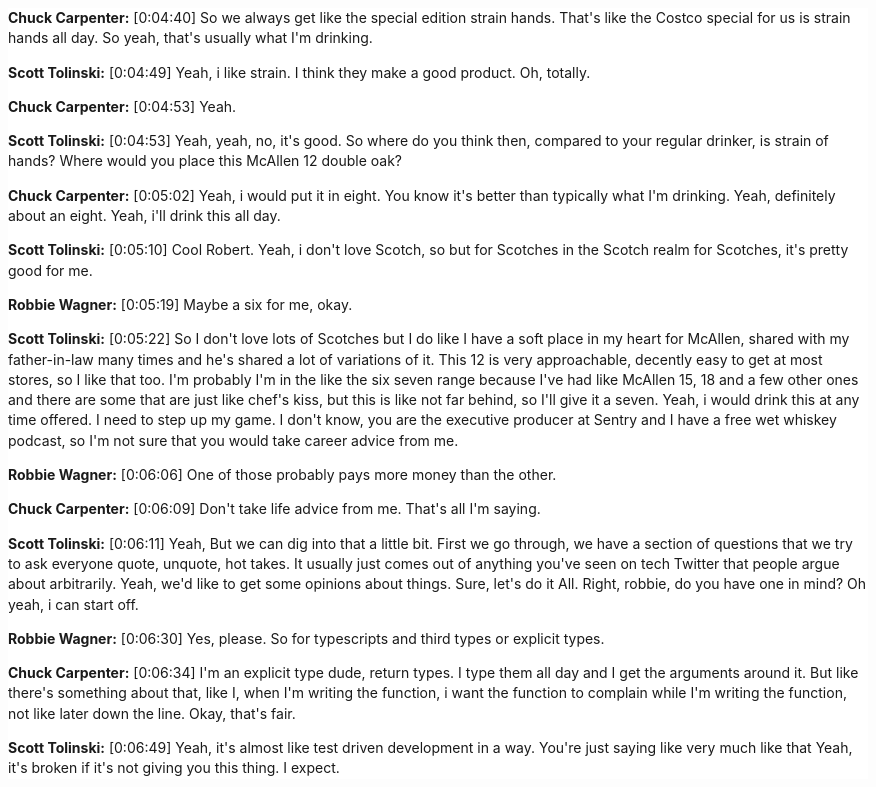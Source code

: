 **Chuck Carpenter:** [0:04:40]
So we always get like the special edition strain hands. That's like the Costco special for us is strain hands all day. So yeah, that's usually what I'm drinking. 

**Scott Tolinski:** [0:04:49]
Yeah, i like strain. I think they make a good product. Oh, totally. 

**Chuck Carpenter:** [0:04:53]
Yeah. 

**Scott Tolinski:** [0:04:53]
Yeah, yeah, no, it's good. So where do you think then, compared to your regular drinker, is strain of hands? Where would you place this McAllen 12 double oak? 

**Chuck Carpenter:** [0:05:02]
Yeah, i would put it in eight. You know it's better than typically what I'm drinking. Yeah, definitely about an eight. Yeah, i'll drink this all day. 

**Scott Tolinski:** [0:05:10]
Cool Robert. Yeah, i don't love Scotch, so but for Scotches in the Scotch realm for Scotches, it's pretty good for me. 

**Robbie Wagner:** [0:05:19]
Maybe a six for me, okay. 

**Scott Tolinski:** [0:05:22]
So I don't love lots of Scotches but I do like I have a soft place in my heart for McAllen, shared with my father-in-law many times and he's shared a lot of variations of it. This 12 is very approachable, decently easy to get at most stores, so I like that too. I'm probably I'm in the like the six seven range because I've had like McAllen 15, 18 and a few other ones and there are some that are just like chef's kiss, but this is like not far behind, so I'll give it a seven. Yeah, i would drink this at any time offered. I need to step up my game. I don't know, you are the executive producer at Sentry and I have a free wet whiskey podcast, so I'm not sure that you would take career advice from me. 

**Robbie Wagner:** [0:06:06]
One of those probably pays more money than the other. 

**Chuck Carpenter:** [0:06:09]
Don't take life advice from me. That's all I'm saying. 

**Scott Tolinski:** [0:06:11]
Yeah, But we can dig into that a little bit. First we go through, we have a section of questions that we try to ask everyone quote, unquote, hot takes. It usually just comes out of anything you've seen on tech Twitter that people argue about arbitrarily. Yeah, we'd like to get some opinions about things. Sure, let's do it All. Right, robbie, do you have one in mind? Oh yeah, i can start off. 

**Robbie Wagner:** [0:06:30]
Yes, please. So for typescripts and third types or explicit types. 

**Chuck Carpenter:** [0:06:34]
I'm an explicit type dude, return types. I type them all day and I get the arguments around it. But like there's something about that, like I, when I'm writing the function, i want the function to complain while I'm writing the function, not like later down the line. Okay, that's fair. 

**Scott Tolinski:** [0:06:49]
Yeah, it's almost like test driven development in a way. You're just saying like very much like that Yeah, it's broken if it's not giving you this thing. I expect. 
